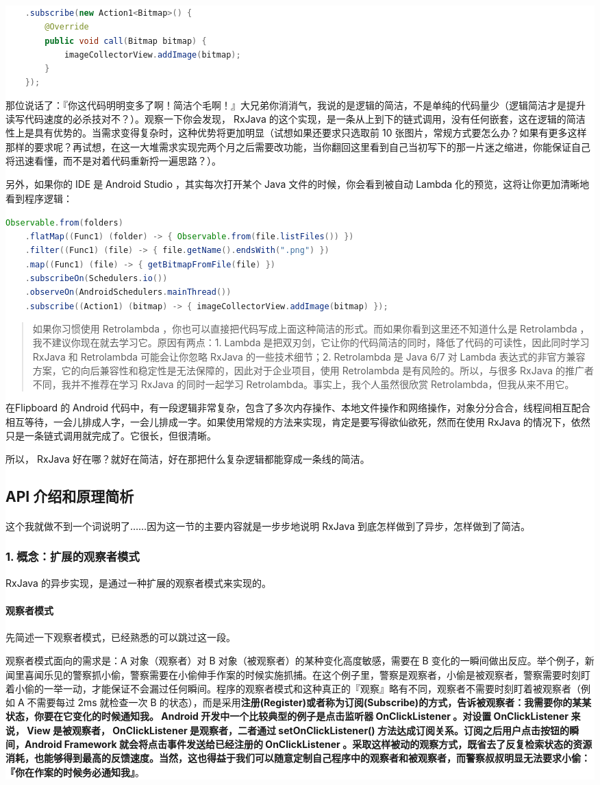 ```java
    .subscribe(new Action1<Bitmap>() {
        @Override
        public void call(Bitmap bitmap) {
            imageCollectorView.addImage(bitmap);
        }
    });
```

那位说话了：『你这代码明明变多了啊！简洁个毛啊！』大兄弟你消消气，我说的是逻辑的简洁，不是单纯的代码量少（逻辑简洁才是提升读写代码速度的必杀技对不？）。观察一下你会发现， RxJava 的这个实现，是一条从上到下的链式调用，没有任何嵌套，这在逻辑的简洁性上是具有优势的。当需求变得复杂时，这种优势将更加明显（试想如果还要求只选取前 10 张图片，常规方式要怎么办？如果有更多这样那样的要求呢？再试想，在这一大堆需求实现完两个月之后需要改功能，当你翻回这里看到自己当初写下的那一片迷之缩进，你能保证自己将迅速看懂，而不是对着代码重新捋一遍思路？）。

另外，如果你的 IDE 是 Android Studio ，其实每次打开某个 Java 文件的时候，你会看到被自动 Lambda 化的预览，这将让你更加清晰地看到程序逻辑：

```java
Observable.from(folders)
    .flatMap((Func1) (folder) -> { Observable.from(file.listFiles()) })
    .filter((Func1) (file) -> { file.getName().endsWith(".png") })
    .map((Func1) (file) -> { getBitmapFromFile(file) })
    .subscribeOn(Schedulers.io())
    .observeOn(AndroidSchedulers.mainThread())
    .subscribe((Action1) (bitmap) -> { imageCollectorView.addImage(bitmap) });
```

> 如果你习惯使用 Retrolambda ，你也可以直接把代码写成上面这种简洁的形式。而如果你看到这里还不知道什么是 Retrolambda ，我不建议你现在就去学习它。原因有两点：1. Lambda 是把双刃剑，它让你的代码简洁的同时，降低了代码的可读性，因此同时学习 RxJava 和 Retrolambda 可能会让你忽略 RxJava 的一些技术细节；2. Retrolambda 是 Java 6/7 对 Lambda 表达式的非官方兼容方案，它的向后兼容性和稳定性是无法保障的，因此对于企业项目，使用 Retrolambda 是有风险的。所以，与很多 RxJava 的推广者不同，我并不推荐在学习 RxJava 的同时一起学习 Retrolambda。事实上，我个人虽然很欣赏 Retrolambda，但我从来不用它。


在Flipboard 的 Android 代码中，有一段逻辑非常复杂，包含了多次内存操作、本地文件操作和网络操作，对象分分合合，线程间相互配合相互等待，一会儿排成人字，一会儿排成一字。如果使用常规的方法来实现，肯定是要写得欲仙欲死，然而在使用 RxJava 的情况下，依然只是一条链式调用就完成了。它很长，但很清晰。

所以， RxJava 好在哪？就好在简洁，好在那把什么复杂逻辑都能穿成一条线的简洁。


## **API 介绍和原理简析**

这个我就做不到一个词说明了……因为这一节的主要内容就是一步步地说明 RxJava 到底怎样做到了异步，怎样做到了简洁。

### 1. 概念：扩展的观察者模式

RxJava 的异步实现，是通过一种扩展的观察者模式来实现的。

#### 观察者模式

先简述一下观察者模式，已经熟悉的可以跳过这一段。

观察者模式面向的需求是：A 对象（观察者）对 B 对象（被观察者）的某种变化高度敏感，需要在 B 变化的一瞬间做出反应。举个例子，新闻里喜闻乐见的警察抓小偷，警察需要在小偷伸手作案的时候实施抓捕。在这个例子里，警察是观察者，小偷是被观察者，警察需要时刻盯着小偷的一举一动，才能保证不会漏过任何瞬间。程序的观察者模式和这种真正的『观察』略有不同，观察者不需要时刻盯着被观察者（例如 A 不需要每过 2ms 就检查一次 B 的状态），而是采用**注册(Register)**或者称为**订阅(Subscribe)**的方式，告诉被观察者：我需要你的某某状态，你要在它变化的时候通知我。 Android 开发中一个比较典型的例子是点击监听器 **OnClickListener** 。对设置 **OnClickListener** 来说， View 是被观察者， **OnClickListener** 是观察者，二者通过 **setOnClickListener()** 方法达成订阅关系。订阅之后用户点击按钮的瞬间，Android Framework 就会将点击事件发送给已经注册的 **OnClickListener** 。采取这样被动的观察方式，既省去了反复检索状态的资源消耗，也能够得到最高的反馈速度。当然，这也得益于我们可以随意定制自己程序中的观察者和被观察者，而警察叔叔明显无法要求小偷：**『你在作案的时候务必通知我』**。
